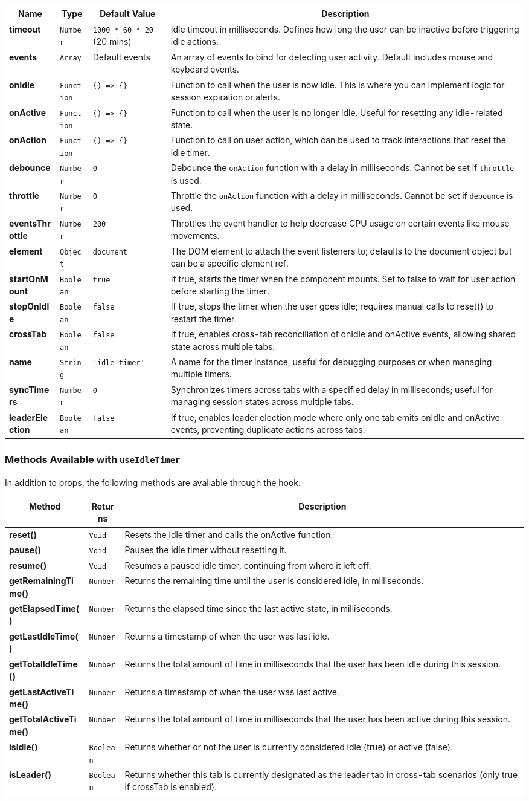 | Name                  | Type        | Default Value               | Description                                                                                      |
|-----------------------|-------------|-----------------------------|--------------------------------------------------------------------------------------------------|
| **timeout**           | `Number`    | `1000 * 60 * 20` (20 mins) | Idle timeout in milliseconds. Defines how long the user can be inactive before triggering idle actions. |
| **events**            | `Array`     | Default events              | An array of events to bind for detecting user activity. Default includes mouse and keyboard events. |
| **onIdle**            | `Function`  | `() => {}`                  | Function to call when the user is now idle. This is where you can implement logic for session expiration or alerts. |
| **onActive**          | `Function`  | `() => {}`                  | Function to call when the user is no longer idle. Useful for resetting any idle-related state. |
| **onAction**          | `Function`  | `() => {}`                  | Function to call on user action, which can be used to track interactions that reset the idle timer. |
| **debounce**          | `Number`    | `0`                         | Debounce the `onAction` function with a delay in milliseconds. Cannot be set if `throttle` is used. |
| **throttle**          | `Number`    | `0`                         | Throttle the `onAction` function with a delay in milliseconds. Cannot be set if `debounce` is used. |
| **eventsThrottle**    | `Number`    | `200`                       | Throttles the event handler to help decrease CPU usage on certain events like mouse movements. |
| **element**           | `Object`    | `document`                  | The DOM element to attach the event listeners to; defaults to the document object but can be a specific element ref. |
| **startOnMount**      | `Boolean`   | `true`                      | If true, starts the timer when the component mounts. Set to false to wait for user action before starting the timer. |
| **stopOnIdle**        | `Boolean`   | `false`                     | If true, stops the timer when the user goes idle; requires manual calls to reset() to restart the timer. |
| **crossTab**          | `Boolean`   | `false`                     | If true, enables cross-tab reconciliation of onIdle and onActive events, allowing shared state across multiple tabs. |
| **name**              | `String`    | `'idle-timer'`              | A name for the timer instance, useful for debugging purposes or when managing multiple timers. |
| **syncTimers**        | `Number`    | `0`                         | Synchronizes timers across tabs with a specified delay in milliseconds; useful for managing session states across multiple tabs. |
| **leaderElection**    | `Boolean`   | `false`                     | If true, enables leader election mode where only one tab emits onIdle and onActive events, preventing duplicate actions across tabs. |

### **Methods Available with `useIdleTimer`**

In addition to props, the following methods are available through the hook:

| Method                     | Returns      | Description                                                                                   |
|----------------------------|--------------|-----------------------------------------------------------------------------------------------|
| **reset()**                | `Void`       | Resets the idle timer and calls the onActive function.                                       |
| **pause()**                | `Void`       | Pauses the idle timer without resetting it.                                                  |
| **resume()**               | `Void`       | Resumes a paused idle timer, continuing from where it left off.                             |
| **getRemainingTime()**     | `Number`     | Returns the remaining time until the user is considered idle, in milliseconds.              |
| **getElapsedTime()**       | `Number`     | Returns the elapsed time since the last active state, in milliseconds.                      |
| **getLastIdleTime()**      | `Number`     | Returns a timestamp of when the user was last idle.                                         |
| **getTotalIdleTime()**     | `Number`     | Returns the total amount of time in milliseconds that the user has been idle during this session. |
| **getLastActiveTime()**    | `Number`     | Returns a timestamp of when the user was last active.                                       |
| **getTotalActiveTime()**   | `Number`     | Returns the total amount of time in milliseconds that the user has been active during this session. |
| **isIdle()**               | `Boolean`    | Returns whether or not the user is currently considered idle (true) or active (false).      |
| **isLeader()**             | `Boolean`    | Returns whether this tab is currently designated as the leader tab in cross-tab scenarios (only true if crossTab is enabled). |

